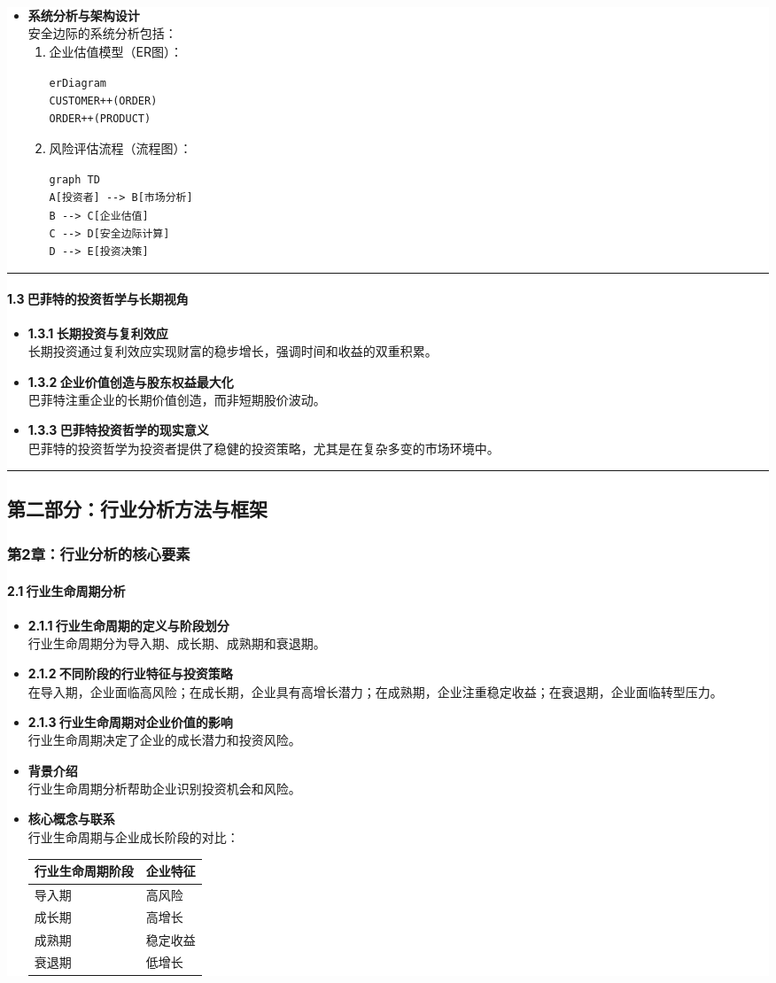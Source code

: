 - **系统分析与架构设计**  
  安全边际的系统分析包括：
  1. 企业估值模型（ER图）：
     ```mermaid
     erDiagram
     CUSTOMER++(ORDER)
     ORDER++(PRODUCT)
     ```
  2. 风险评估流程（流程图）：
     ```mermaid
     graph TD
     A[投资者] --> B[市场分析]
     B --> C[企业估值]
     C --> D[安全边际计算]
     D --> E[投资决策]
     ```

---

#### 1.3 巴菲特的投资哲学与长期视角

- **1.3.1 长期投资与复利效应**  
  长期投资通过复利效应实现财富的稳步增长，强调时间和收益的双重积累。

- **1.3.2 企业价值创造与股东权益最大化**  
  巴菲特注重企业的长期价值创造，而非短期股价波动。

- **1.3.3 巴菲特投资哲学的现实意义**  
  巴菲特的投资哲学为投资者提供了稳健的投资策略，尤其是在复杂多变的市场环境中。

---

## 第二部分：行业分析方法与框架

### 第2章：行业分析的核心要素

#### 2.1 行业生命周期分析

- **2.1.1 行业生命周期的定义与阶段划分**  
  行业生命周期分为导入期、成长期、成熟期和衰退期。

- **2.1.2 不同阶段的行业特征与投资策略**  
  在导入期，企业面临高风险；在成长期，企业具有高增长潜力；在成熟期，企业注重稳定收益；在衰退期，企业面临转型压力。

- **2.1.3 行业生命周期对企业价值的影响**  
  行业生命周期决定了企业的成长潜力和投资风险。

- **背景介绍**  
  行业生命周期分析帮助企业识别投资机会和风险。

- **核心概念与联系**  
  行业生命周期与企业成长阶段的对比：

  | **行业生命周期阶段** | **企业特征** |
  |----------------------|--------------|
  | 导入期               | 高风险       |
  | 成长期               | 高增长       |
  | 成熟期               | 稳定收益     |
  | 衰退期               | 低增长       |
